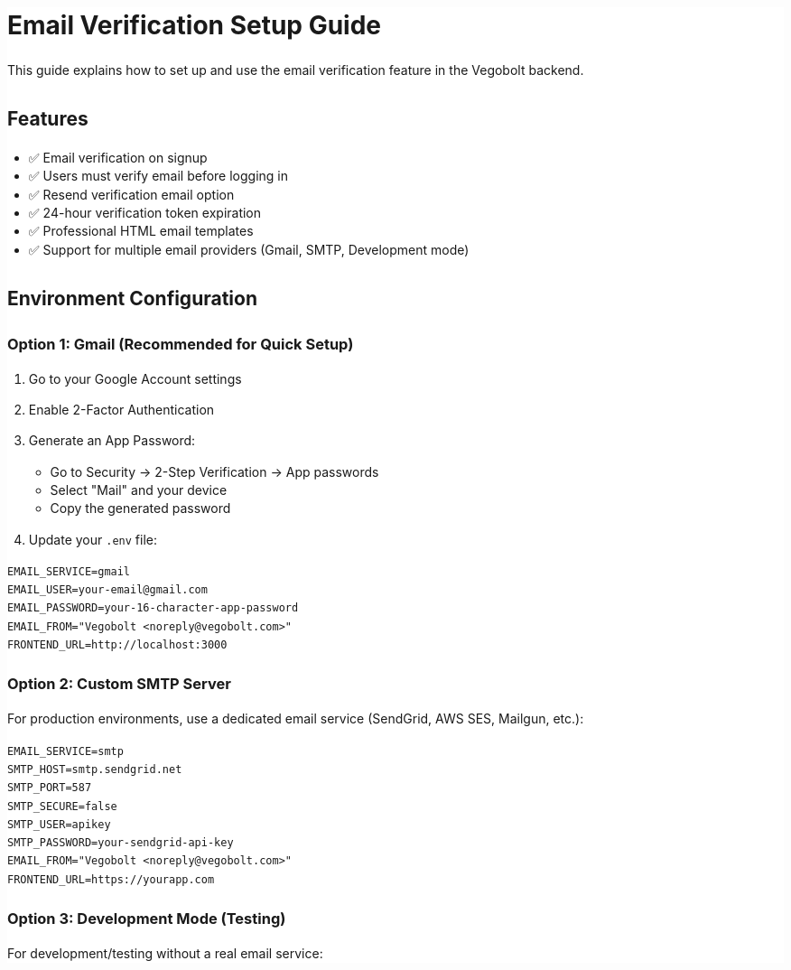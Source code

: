 # Email Verification Setup Guide

This guide explains how to set up and use the email verification feature in the Vegobolt backend.

## Features

- ✅ Email verification on signup
- ✅ Users must verify email before logging in
- ✅ Resend verification email option
- ✅ 24-hour verification token expiration
- ✅ Professional HTML email templates
- ✅ Support for multiple email providers (Gmail, SMTP, Development mode)

## Environment Configuration

### Option 1: Gmail (Recommended for Quick Setup)

1. Go to your Google Account settings
2. Enable 2-Factor Authentication
3. Generate an App Password:
   - Go to Security → 2-Step Verification → App passwords
   - Select "Mail" and your device
   - Copy the generated password

4. Update your `.env` file:
```env
EMAIL_SERVICE=gmail
EMAIL_USER=your-email@gmail.com
EMAIL_PASSWORD=your-16-character-app-password
EMAIL_FROM="Vegobolt <noreply@vegobolt.com>"
FRONTEND_URL=http://localhost:3000
```

### Option 2: Custom SMTP Server

For production environments, use a dedicated email service (SendGrid, AWS SES, Mailgun, etc.):

```env
EMAIL_SERVICE=smtp
SMTP_HOST=smtp.sendgrid.net
SMTP_PORT=587
SMTP_SECURE=false
SMTP_USER=apikey
SMTP_PASSWORD=your-sendgrid-api-key
EMAIL_FROM="Vegobolt <noreply@vegobolt.com>"
FRONTEND_URL=https://yourapp.com
```

### Option 3: Development Mode (Testing)

For development/testing without a real email service:
